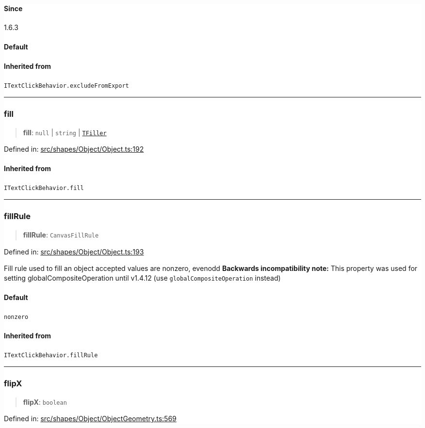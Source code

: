 #### Since

1.6.3

#### Default

```ts

```

#### Inherited from

`ITextClickBehavior.excludeFromExport`

***

### fill

> **fill**: `null` \| `string` \| [`TFiller`](/api/type-aliases/tfiller/)

Defined in: [src/shapes/Object/Object.ts:192](https://github.com/fabricjs/fabric.js/blob/e114448a1bce9b68a3e1bba337bc0c83a35c1aa5/src/shapes/Object/Object.ts#L192)

#### Inherited from

`ITextClickBehavior.fill`

***

### fillRule

> **fillRule**: `CanvasFillRule`

Defined in: [src/shapes/Object/Object.ts:193](https://github.com/fabricjs/fabric.js/blob/e114448a1bce9b68a3e1bba337bc0c83a35c1aa5/src/shapes/Object/Object.ts#L193)

Fill rule used to fill an object
accepted values are nonzero, evenodd
<b>Backwards incompatibility note:</b> This property was used for setting globalCompositeOperation until v1.4.12 (use `globalCompositeOperation` instead)

#### Default

```ts
nonzero
```

#### Inherited from

`ITextClickBehavior.fillRule`

***

### flipX

> **flipX**: `boolean`

Defined in: [src/shapes/Object/ObjectGeometry.ts:569](https://github.com/fabricjs/fabric.js/blob/e114448a1bce9b68a3e1bba337bc0c83a35c1aa5/src/shapes/Object/ObjectGeometry.ts#L569)
